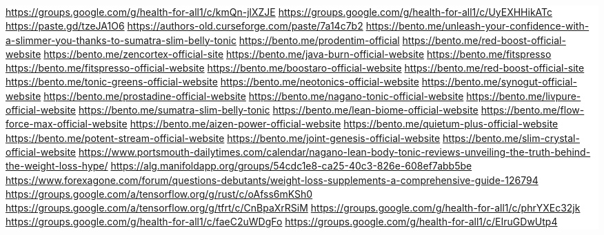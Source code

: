 <a href="https://groups.google.com/g/health-for-all1/c/kmQn-jlXZJE">https://groups.google.com/g/health-for-all1/c/kmQn-jlXZJE</a>
<a href="https://groups.google.com/g/health-for-all1/c/UyEXHHikATc">https://groups.google.com/g/health-for-all1/c/UyEXHHikATc</a>
<a href="https://paste.gd/tzeJA1O6">https://paste.gd/tzeJA1O6</a>
<a href="https://authors-old.curseforge.com/paste/7a14c7b2">https://authors-old.curseforge.com/paste/7a14c7b2</a>
<a href="https://bento.me/unleash-your-confidence-with-a-slimmer-you-thanks-to-sumatra-slim-belly-tonic">https://bento.me/unleash-your-confidence-with-a-slimmer-you-thanks-to-sumatra-slim-belly-tonic</a>
<a href="https://bento.me/prodentim-official">https://bento.me/prodentim-official</a>
<a href="https://bento.me/red-boost-official-website">https://bento.me/red-boost-official-website</a>
<a href="https://bento.me/zencortex-official-site">https://bento.me/zencortex-official-site</a>
<a href="https://bento.me/java-burn-official-website">https://bento.me/java-burn-official-website</a>
<a href="https://bento.me/fitspresso">https://bento.me/fitspresso</a>
<a href="https://bento.me/fitspresso-official-website">https://bento.me/fitspresso-official-website</a>
<a href="https://bento.me/boostaro-official-website">https://bento.me/boostaro-official-website</a>
<a href="https://bento.me/red-boost-official-site">https://bento.me/red-boost-official-site</a>
<a href="https://bento.me/tonic-greens-official-website">https://bento.me/tonic-greens-official-website</a>
<a href="https://bento.me/neotonics-official-website">https://bento.me/neotonics-official-website</a>
<a href="https://bento.me/synogut-official-website">https://bento.me/synogut-official-website</a>
<a href="https://bento.me/prostadine-official-website">https://bento.me/prostadine-official-website</a>
<a href="https://bento.me/nagano-tonic-official-website">https://bento.me/nagano-tonic-official-website</a>
<a href="https://bento.me/livpure-official-website">https://bento.me/livpure-official-website</a>
<a href="https://bento.me/sumatra-slim-belly-tonic">https://bento.me/sumatra-slim-belly-tonic</a>
<a href="https://bento.me/lean-biome-official-website">https://bento.me/lean-biome-official-website</a>
<a href="https://bento.me/flow-force-max-official-website">https://bento.me/flow-force-max-official-website</a>
<a href="https://bento.me/aizen-power-official-website">https://bento.me/aizen-power-official-website</a>
<a href="https://bento.me/quietum-plus-official-website">https://bento.me/quietum-plus-official-website</a>
<a href="https://bento.me/potent-stream-official-website">https://bento.me/potent-stream-official-website</a>
<a href="https://bento.me/joint-genesis-official-website">https://bento.me/joint-genesis-official-website</a>
<a href="https://bento.me/slim-crystal-official-website">https://bento.me/slim-crystal-official-website</a>
<a href="https://www.portsmouth-dailytimes.com/calendar/nagano-lean-body-tonic-reviews-unveiling-the-truth-behind-the-weight-loss-hype/">https://www.portsmouth-dailytimes.com/calendar/nagano-lean-body-tonic-reviews-unveiling-the-truth-behind-the-weight-loss-hype/</a>
<a href="https://alg.manifoldapp.org/groups/54cdc1e8-ca25-40c3-826e-608ef7abb5be">https://alg.manifoldapp.org/groups/54cdc1e8-ca25-40c3-826e-608ef7abb5be</a>
<a href="https://www.forexagone.com/forum/questions-debutants/weight-loss-supplements-a-comprehensive-guide-126794">https://www.forexagone.com/forum/questions-debutants/weight-loss-supplements-a-comprehensive-guide-126794</a>
<a href="https://groups.google.com/a/tensorflow.org/g/rust/c/oAfss6mKSh0">https://groups.google.com/a/tensorflow.org/g/rust/c/oAfss6mKSh0</a>
<a href="https://groups.google.com/a/tensorflow.org/g/tfrt/c/CnBpaXrRSiM">https://groups.google.com/a/tensorflow.org/g/tfrt/c/CnBpaXrRSiM</a>
<a href="https://groups.google.com/g/health-for-all1/c/phrYXEc32jk">https://groups.google.com/g/health-for-all1/c/phrYXEc32jk</a>
<a href="https://groups.google.com/g/health-for-all1/c/faeC2uWDgFo">https://groups.google.com/g/health-for-all1/c/faeC2uWDgFo</a>
<a href="https://groups.google.com/g/health-for-all1/c/EIruGDwUtp4">https://groups.google.com/g/health-for-all1/c/EIruGDwUtp4</a>